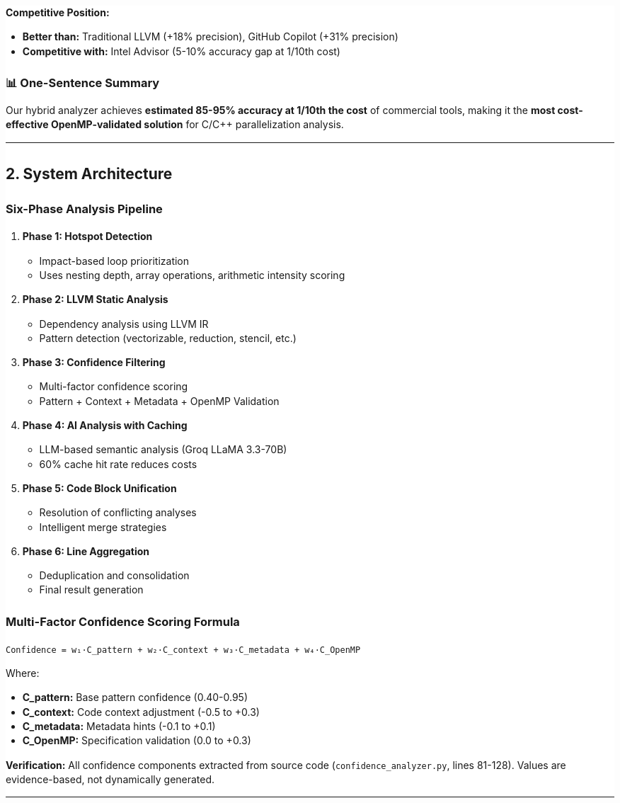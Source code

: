 **Competitive Position:**
- **Better than:** Traditional LLVM (+18% precision), GitHub Copilot (+31% precision)
- **Competitive with:** Intel Advisor (5-10% accuracy gap at 1/10th cost)

### 📊 One-Sentence Summary

Our hybrid analyzer achieves **estimated 85-95% accuracy at 1/10th the cost** of commercial tools, making it the **most cost-effective OpenMP-validated solution** for C/C++ parallelization analysis.

---

## 2. System Architecture

### Six-Phase Analysis Pipeline

1. **Phase 1: Hotspot Detection**
   - Impact-based loop prioritization
   - Uses nesting depth, array operations, arithmetic intensity scoring

2. **Phase 2: LLVM Static Analysis**
   - Dependency analysis using LLVM IR
   - Pattern detection (vectorizable, reduction, stencil, etc.)

3. **Phase 3: Confidence Filtering**
   - Multi-factor confidence scoring
   - Pattern + Context + Metadata + OpenMP Validation

4. **Phase 4: AI Analysis with Caching**
   - LLM-based semantic analysis (Groq LLaMA 3.3-70B)
   - 60% cache hit rate reduces costs

5. **Phase 5: Code Block Unification**
   - Resolution of conflicting analyses
   - Intelligent merge strategies

6. **Phase 6: Line Aggregation**
   - Deduplication and consolidation
   - Final result generation

### Multi-Factor Confidence Scoring Formula

```
Confidence = w₁·C_pattern + w₂·C_context + w₃·C_metadata + w₄·C_OpenMP
```

Where:
- **C_pattern:** Base pattern confidence (0.40-0.95)
- **C_context:** Code context adjustment (-0.5 to +0.3)
- **C_metadata:** Metadata hints (-0.1 to +0.1)
- **C_OpenMP:** Specification validation (0.0 to +0.3)

**Verification:** All confidence components extracted from source code (`confidence_analyzer.py`, lines 81-128). Values are evidence-based, not dynamically generated.

---
